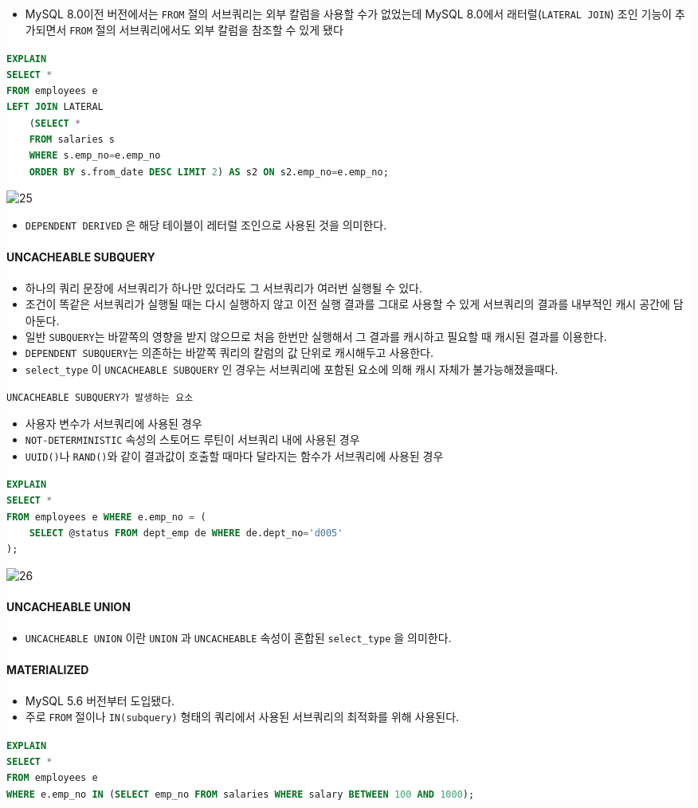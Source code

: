 - MySQL 8.0이전 버전에서는 `FROM` 절의 서브쿼리는 외부 칼럼을 사용할 수가 없었는데 MySQL 8.0에서 래터럴(`LATERAL JOIN`) 조인 기능이 추가되면서 `FROM` 절의 서브쿼리에서도 외부 칼럼을 참조할 수 있게 됐다

```sql
EXPLAIN
SELECT *
FROM employees e
LEFT JOIN LATERAL
	(SELECT *
	FROM salaries s
	WHERE s.emp_no=e.emp_no
	ORDER BY s.from_date DESC LIMIT 2) AS s2 ON s2.emp_no=e.emp_no;
```



![25](https://github.com/sup2is/dev-note/blob/master/db/mysql/images/real-mysql-8/25.png)

-  `DEPENDENT DERIVED` 은 해당 테이블이 레터럴 조인으로 사용된 것을 의미한다.



#### UNCACHEABLE SUBQUERY

- 하나의 쿼리 문장에 서브쿼리가 하나만 있더라도 그 서브쿼리가 여러번 실행될 수 있다.
- 조건이 똑같은 서브쿼리가 실행될 때는 다시 실행하지 않고 이전 실행 결과를 그대로 사용할 수 있게 서브쿼리의 결과를 내부적인 캐시 공간에 담아둔다.
- 일반 `SUBQUERY`는 바깥쪽의 영향을 받지 않으므로 처음 한번만 실행해서 그 결과를 캐시하고 필요할 때 캐시된 결과를 이용한다.
- `DEPENDENT SUBQUERY`는 의존하는 바깥쪽 쿼리의 칼럼의 값 단위로 캐시해두고 사용한다.
-  `select_type` 이 `UNCACHEABLE SUBQUERY` 인 경우는 서브쿼리에 포함된 요소에 의해 캐시 자체가 불가능해졌을때다.

`UNCACHEABLE SUBQUERY가 발생하는 요소`

- 사용자 변수가 서브쿼리에 사용된 경우
- `NOT-DETERMINISTIC` 속성의 스토어드 루틴이 서브쿼리 내에 사용된 경우
- `UUID()`나 `RAND()`와 같이 결과값이 호출할 때마다 달라지는 함수가 서브쿼리에 사용된 경우

```sql
EXPLAIN
SELECT *
FROM employees e WHERE e.emp_no = (
	SELECT @status FROM dept_emp de WHERE de.dept_no='d005'
);
```

![26](https://github.com/sup2is/dev-note/blob/master/db/mysql/images/real-mysql-8/26.png)



#### UNCACHEABLE UNION

- `UNCACHEABLE UNION` 이란 `UNION` 과 `UNCACHEABLE` 속성이 혼합된  `select_type` 을 의미한다.

#### MATERIALIZED

- MySQL 5.6 버전부터 도입됐다.
- 주로 `FROM` 절이나 `IN(subquery)` 형태의 쿼리에서 사용된 서브쿼리의 최적화를 위해 사용된다.

```sql
EXPLAIN
SELECT * 
FROM employees e
WHERE e.emp_no IN (SELECT emp_no FROM salaries WHERE salary BETWEEN 100 AND 1000);
```
